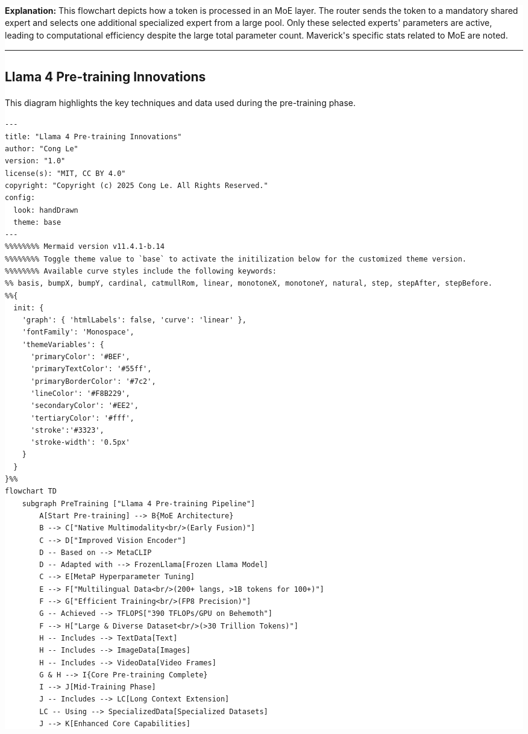 
**Explanation:** This flowchart depicts how a token is processed in an MoE layer. The router sends the token to a mandatory shared expert and selects one additional specialized expert from a large pool. Only these selected experts' parameters are active, leading to computational efficiency despite the large total parameter count. Maverick's specific stats related to MoE are noted.

----

## Llama 4 Pre-training Innovations

This diagram highlights the key techniques and data used during the pre-training phase.

```mermaid
---
title: "Llama 4 Pre-training Innovations"
author: "Cong Le"
version: "1.0"
license(s): "MIT, CC BY 4.0"
copyright: "Copyright (c) 2025 Cong Le. All Rights Reserved."
config:
  look: handDrawn
  theme: base
---
%%%%%%%% Mermaid version v11.4.1-b.14
%%%%%%%% Toggle theme value to `base` to activate the initilization below for the customized theme version.
%%%%%%%% Available curve styles include the following keywords:
%% basis, bumpX, bumpY, cardinal, catmullRom, linear, monotoneX, monotoneY, natural, step, stepAfter, stepBefore.
%%{
  init: {
    'graph': { 'htmlLabels': false, 'curve': 'linear' },
    'fontFamily': 'Monospace',
    'themeVariables': {
      'primaryColor': '#BEF',
      'primaryTextColor': '#55ff',
      'primaryBorderColor': '#7c2',
      'lineColor': '#F8B229',
      'secondaryColor': '#EE2',
      'tertiaryColor': '#fff',
      'stroke':'#3323',
      'stroke-width': '0.5px'
    }
  }
}%%
flowchart TD
    subgraph PreTraining ["Llama 4 Pre-training Pipeline"]
        A[Start Pre-training] --> B{MoE Architecture}
        B --> C["Native Multimodality<br/>(Early Fusion)"]
        C --> D["Improved Vision Encoder"]
        D -- Based on --> MetaCLIP
        D -- Adapted with --> FrozenLlama[Frozen Llama Model]
        C --> E[MetaP Hyperparameter Tuning]
        E --> F["Multilingual Data<br/>(200+ langs, >1B tokens for 100+)"]
        F --> G["Efficient Training<br/>(FP8 Precision)"]
        G -- Achieved --> TFLOPS["390 TFLOPs/GPU on Behemoth"]
        F --> H["Large & Diverse Dataset<br/>(>30 Trillion Tokens)"]
        H -- Includes --> TextData[Text]
        H -- Includes --> ImageData[Images]
        H -- Includes --> VideoData[Video Frames]
        G & H --> I{Core Pre-training Complete}
        I --> J[Mid-Training Phase]
        J -- Includes --> LC[Long Context Extension]
        LC -- Using --> SpecializedData[Specialized Datasets]
        J --> K[Enhanced Core Capabilities]
```